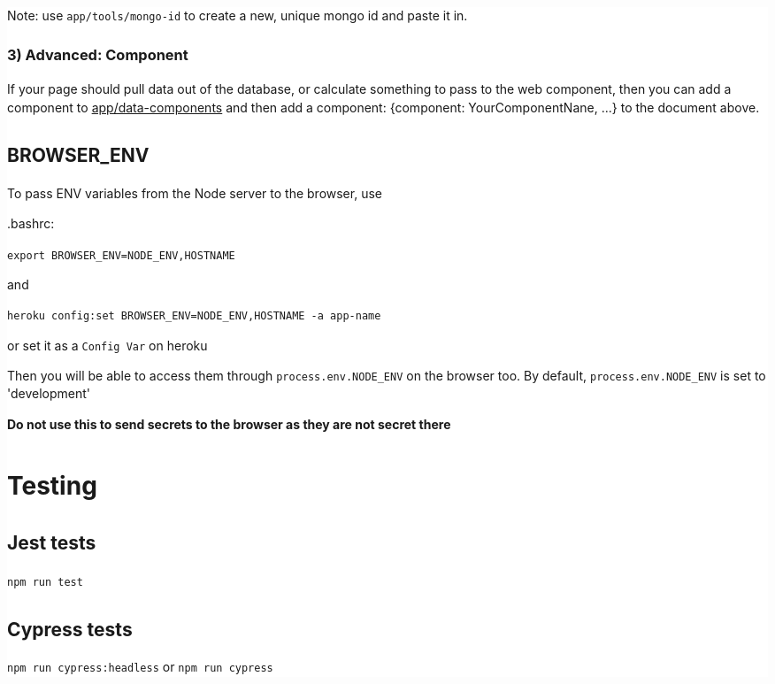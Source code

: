 Note: use `app/tools/mongo-id` to create a new, unique mongo id and paste it in.

### 3) Advanced: Component

If your page should pull data out of the database, or calculate something to pass to the web component, then you can add a component to [app/data-components](./app/data-components) and then add a component: {component: YourComponentNane, ...} to the document above.

## BROWSER_ENV

To pass ENV variables from the Node server to the browser, use

.bashrc:

```
export BROWSER_ENV=NODE_ENV,HOSTNAME
```

and

```
heroku config:set BROWSER_ENV=NODE_ENV,HOSTNAME -a app-name
```

or set it as a `Config Var` on heroku

Then you will be able to access them through `process.env.NODE_ENV` on the browser too.
By default, `process.env.NODE_ENV` is set to 'development'

**Do not use this to send secrets to the browser as they are not secret there**

# Testing

## Jest tests

`npm run test`

## Cypress tests

`npm run cypress:headless` or `npm run cypress`
